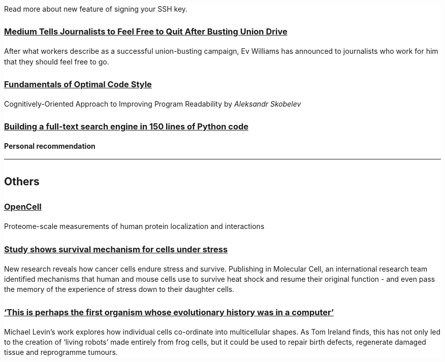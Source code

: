 Read more about new feature of signing your SSH key.

### [Medium Tells Journalists to Feel Free to Quit After Busting Union Drive](https://www.vice.com/en/article/5dp7y3/medium-tells-journalists-to-feel-free-to-quit-after-busting-union-drive)

After what workers describe as a successful union-busting campaign, Ev Williams has announced to journalists who work for him that they should feel free to go.

### [Fundamentals of Optimal Code Style](https://optimal-codestyle.github.io/)

Cognitively-Oriented Approach to Improving Program Readability by _Aleksandr Skobelev_

### [Building a full-text search engine in 150 lines of Python code](https://bart.degoe.de/building-a-full-text-search-engine-150-lines-of-code/)

**Personal recommendation**

---

## <i class="fas fa-rss"></i> Others

### [OpenCell](https://opencell.czbiohub.org/)

Proteome-scale measurements of human protein localization and interactions

### [Study shows survival mechanism for cells under stress](https://www.kth.se/en/aktuellt/nyheter/study-shows-survival-mechanism-for-cells-under-stress-1.1061825)

New research reveals how cancer cells endure stress and survive. Publishing in Molecular Cell, an international research team identified mechanisms that human and mouse cells use to survive heat shock and resume their original function - and even pass the memory of the experience of stress down to their daughter cells.

### [‘This is perhaps the first organism whose evolutionary history was in a computer’](https://thebiologist.rsb.org.uk/biologist-features/professor-michael-levin-interview)

Michael Levin’s work explores how individual cells co-ordinate into multicellular shapes. As Tom Ireland finds, this has not only led to the creation of ‘living robots’ made entirely from frog cells, but it could be used to repair birth defects, regenerate damaged tissue and reprogramme tumours.
